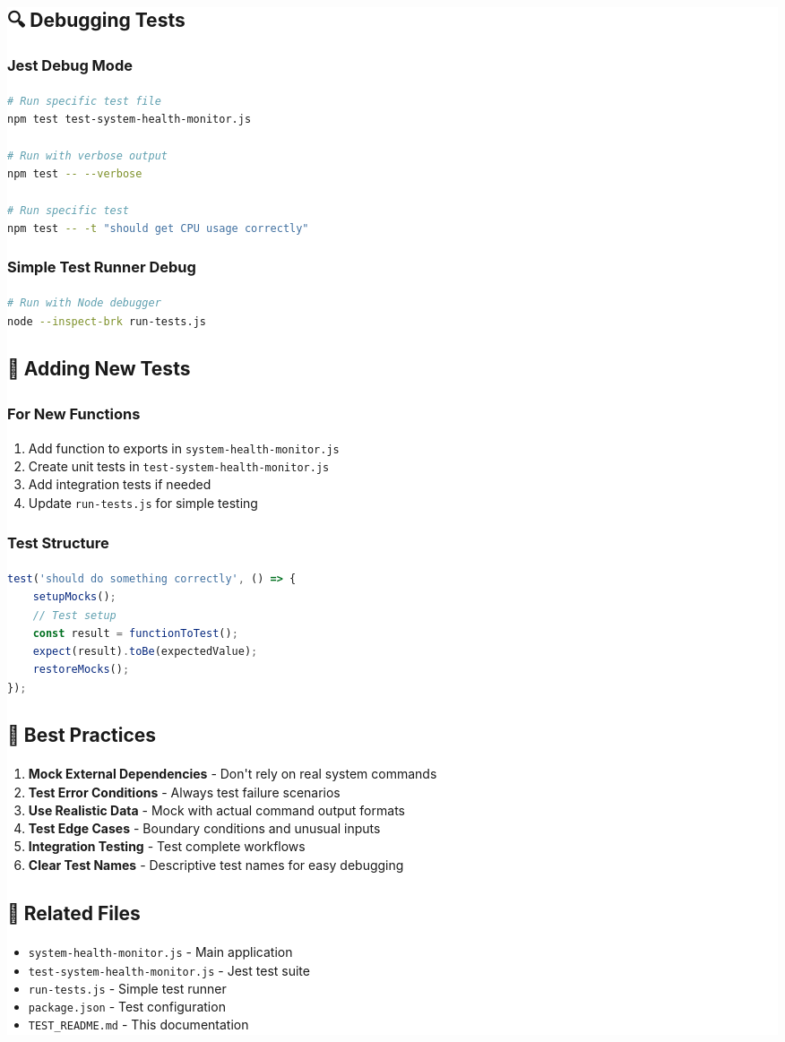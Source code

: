 ## 🔍 Debugging Tests

### Jest Debug Mode
```bash
# Run specific test file
npm test test-system-health-monitor.js

# Run with verbose output
npm test -- --verbose

# Run specific test
npm test -- -t "should get CPU usage correctly"
```

### Simple Test Runner Debug
```bash
# Run with Node debugger
node --inspect-brk run-tests.js
```

## 📝 Adding New Tests

### For New Functions
1. Add function to exports in `system-health-monitor.js`
2. Create unit tests in `test-system-health-monitor.js`
3. Add integration tests if needed
4. Update `run-tests.js` for simple testing

### Test Structure
```javascript
test('should do something correctly', () => {
    setupMocks();
    // Test setup
    const result = functionToTest();
    expect(result).toBe(expectedValue);
    restoreMocks();
});
```

## 🎯 Best Practices

1. **Mock External Dependencies** - Don't rely on real system commands
2. **Test Error Conditions** - Always test failure scenarios
3. **Use Realistic Data** - Mock with actual command output formats
4. **Test Edge Cases** - Boundary conditions and unusual inputs
5. **Integration Testing** - Test complete workflows
6. **Clear Test Names** - Descriptive test names for easy debugging

## 🔗 Related Files

- `system-health-monitor.js` - Main application
- `test-system-health-monitor.js` - Jest test suite
- `run-tests.js` - Simple test runner
- `package.json` - Test configuration
- `TEST_README.md` - This documentation 